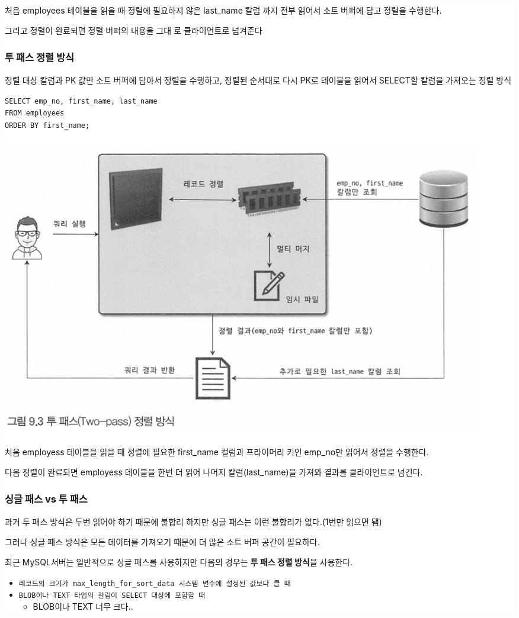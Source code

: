 처음 employees 테이블을 읽을 때 정렬에 필요하지 않은 last_name 칼럼 까지 전부 읽어서 소트 버퍼에 담고 정렬을 수행한다. 

그리고 정렬이 완료되면 정렬 버퍼의 내용을 그대 로 클라이언트로 넘겨준다

### 투 패스 정렬 방식

정렬 대상 칼럼과 PK 값만 소트 버퍼에 담아서 정렬을 수행하고, 정렬된 순서대로 다시 PK로 테이블을 읽어서 SELECT할 칼럼을 가져오는 정렬 방식

```mysql
SELECT emp_no, first_name, last_name
FROM employees
ORDER BY first_name;
```

<img src="./images/9장 옵티마이저와 힌트//image-20230813134309512.png" width = 800 height = 500>

처음 employess 테이블을 읽을 때 정렬에 필요한 first_name 컬럼과 프라이머리 키인 emp_no만 읽어서 정렬을 수행한다.

다음 정렬이 완료되면 employess 테이블을 한번 더 읽어 나머지 칼럼(last_name)을 가져와 결과를 클라이언트로 넘긴다.

### 싱글 패스 vs 투 패스

과거 투 패스 방식은 두번 읽어야 하기 때문에 불합리 하지만 싱글 패스는 이런 불합리가 없다.(1번만 읽으면 됌)

그러나 싱글 패스 방식은 모든 데이터를 가져오기 때문에 더 많은 소트 버퍼 공간이 필요하다.

최근 MySQL서버는 일반적으로 싱글 패스를 사용하지만 다음의 경우는 **투 패스 정렬 방식**을 사용한다.

- ﻿﻿`레코드의 크기가 max_length_for_sort_data 시스템 변수에 설정된 값보다 클 때`
- ﻿﻿`BLOB이나 TEXT 타입의 칼럼이 SELECT 대상에 포함할 때`
  - BLOB이나 TEXT 너무 크다..
